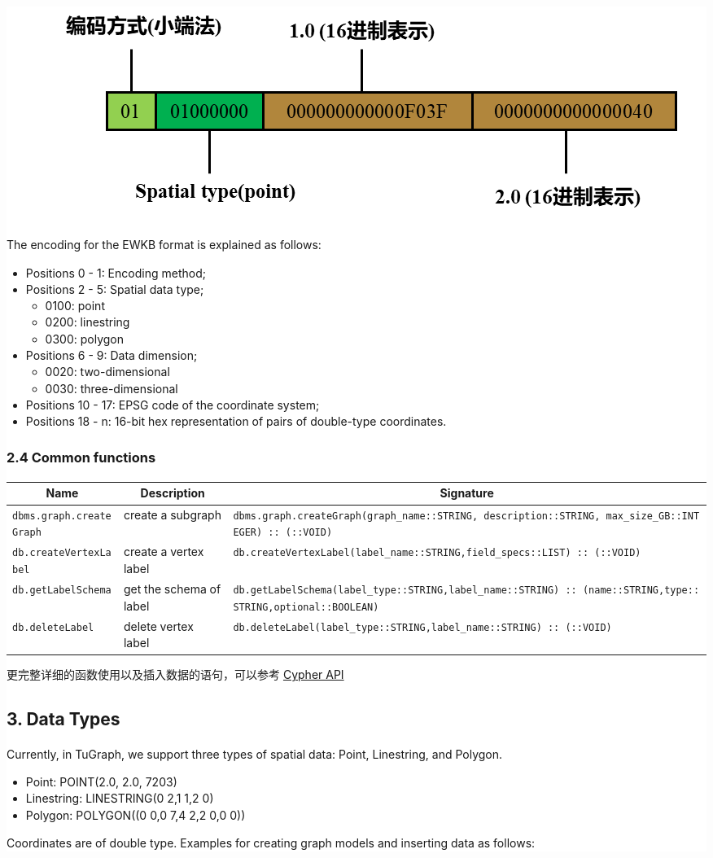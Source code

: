 ![image.png](../../../images/spatail/WKB.png)


The encoding for the EWKB format is explained as follows:

- Positions 0 - 1: Encoding method;
- Positions 2 - 5: Spatial data type;
    - 0100: point
    - 0200: linestring
    - 0300: polygon
- Positions 6 - 9: Data dimension;
    - 0020: two-dimensional
    - 0030: three-dimensional
- Positions 10 - 17: EPSG code of the coordinate system;
- Positions 18 - n: 16-bit hex representation of pairs of double-type coordinates.

### 2.4 Common functions

| Name                 | Description       | Signature                                                                 |
|----------------------|-------------------|---------------------------------------------------------------------------|
| `dbms.graph.createGraph` | create a subgraph           | `dbms.graph.createGraph(graph_name::STRING, description::STRING, max_size_GB::INTEGER) :: (::VOID)` |
| `db.createVertexLabel`  | create a vertex label  | `db.createVertexLabel(label_name::STRING,field_specs::LIST) :: (::VOID)`      |
| `db.getLabelSchema`     | get the schema of label  | `db.getLabelSchema(label_type::STRING,label_name::STRING) :: (name::STRING,type::STRING,optional::BOOLEAN)` |
| `db.deleteLabel`        | delete vertex label       | `db.deleteLabel(label_type::STRING,label_name::STRING) :: (::VOID)`         |

更完整详细的函数使用以及插入数据的语句，可以参考 [Cypher API](../8.query/1.cypher.md)


## 3. Data Types

Currently, in TuGraph, we support three types of spatial data: Point, Linestring, and Polygon.

- Point: POINT(2.0, 2.0, 7203)
- Linestring: LINESTRING(0 2,1 1,2 0)
- Polygon: POLYGON((0 0,0 7,4 2,2 0,0 0))

Coordinates are of double type. Examples for creating graph models and inserting data as follows:
